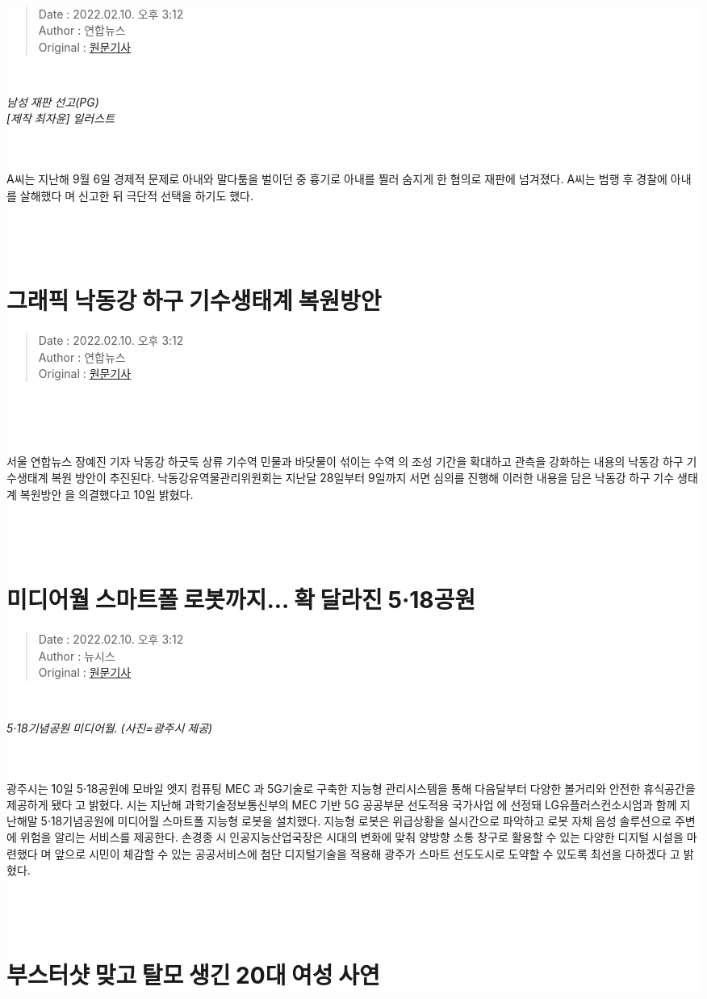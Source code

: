 > Date : 2022.02.10. 오후 3:12  
> Author : 연합뉴스  
> Original : [원문기사](https://news.naver.com/main/read.naver?mode=LSD&mid=sec&sid1=102&oid=001&aid=0012974411)  
<br/>  
  
<img alt="" src="https://imgnews.pstatic.net/image/001/2022/02/10/C0A8CA3C0000015E3829D2D100023C8B_P4_20220210151212281.jpeg?type=w647"><em class="img_desc">남성 재판 선고(PG)<br/>[제작 최자윤] 일러스트</em></img>  
<br/><br/>  
  
A씨는 지난해 9월 6일 경제적 문제로 아내와 말다툼을 벌이던 중 흉기로 아내를 찔러 숨지게 한 혐의로 재판에 넘겨졌다.
A씨는 범행 후 경찰에 아내를 살해했다 며 신고한 뒤 극단적 선택을 하기도 했다.  
<br/><br/><br/>  

  
# 그래픽 낙동강 하구 기수생태계 복원방안  
  
> Date : 2022.02.10. 오후 3:12  
> Author : 연합뉴스  
> Original : [원문기사](https://news.naver.com/main/read.naver?mode=LSD&mid=sec&sid1=102&oid=001&aid=0012974410)  
<br/>  
  
<img alt="" src="https://imgnews.pstatic.net/image/001/2022/02/10/GYH2022021000110004400_P2_20220210151211629.jpg?type=w647"/>  
<br/><br/>  
  
서울 연합뉴스 장예진 기자 낙동강 하굿둑 상류 기수역 민물과 바닷물이 섞이는 수역 의 조성 기간을 확대하고 관측을 강화하는 내용의 낙동강 하구 기수생태계 복원 방안이 추진된다. 낙동강유역물관리위원회는 지난달 28일부터 9일까지 서면 심의를 진행해 이러한 내용을 담은 낙동강 하구 기수 생태계 복원방안 을 의결했다고 10일 밝혔다.  
<br/><br/><br/>  

  
# 미디어월 스마트폴 로봇까지... 확 달라진 5·18공원  
  
> Date : 2022.02.10. 오후 3:12  
> Author : 뉴시스  
> Original : [원문기사](https://news.naver.com/main/read.naver?mode=LSD&mid=sec&sid1=102&oid=003&aid=0010994339)  
<br/>  
  
<img alt="" src="https://imgnews.pstatic.net/image/003/2022/02/10/NISI20220210_0000929851_web_20220210150834_20220210151305036.jpg?type=w647"><em class="img_desc">5·18기념공원 미디어월. (사진=광주시 제공)</em></img>  
<br/><br/>  
  
광주시는 10일 5·18공원에 모바일 엣지 컴퓨팅 MEC 과 5G기술로 구축한 지능형 관리시스템을 통해 다음달부터 다양한 볼거리와 안전한 휴식공간을 제공하게 됐다 고 밝혔다.
시는 지난해 과학기술정보통신부의 MEC 기반 5G 공공부문 선도적용 국가사업 에 선정돼 LG유플러스컨소시엄과 함께 지난해말 5·18기념공원에 미디어월 스마트폴 지능형 로봇을 설치했다.
지능형 로봇은 위급상황을 실시간으로 파악하고 로봇 자체 음성 솔루션으로 주변에 위험을 알리는 서비스를 제공한다.
손경종 시 인공지능산업국장은 시대의 변화에 맞춰 양방향 소통 창구로 활용할 수 있는 다양한 디지털 시설을 마련했다 며 앞으로 시민이 체감할 수 있는 공공서비스에 첨단 디지털기술을 적용해 광주가 스마트 선도도시로 도약할 수 있도록 최선을 다하겠다 고 밝혔다.  
<br/><br/><br/>  

  
# 부스터샷 맞고 탈모 생긴 20대 여성 사연  
  